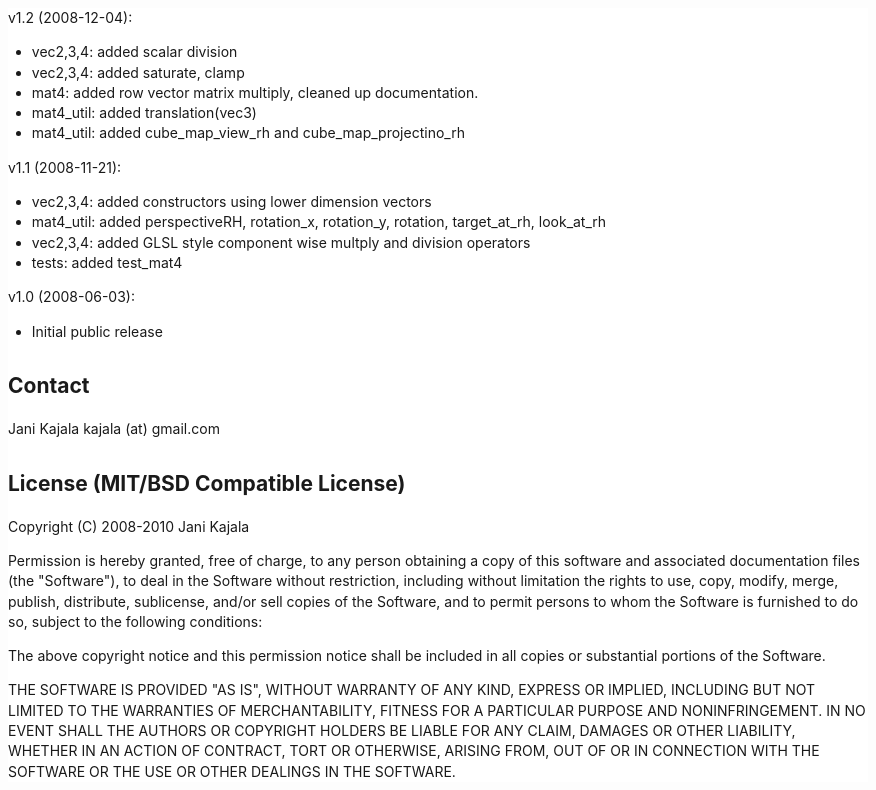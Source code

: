 v1.2 (2008-12-04):
* vec2,3,4: added scalar division
* vec2,3,4: added saturate, clamp
* mat4: added row vector matrix multiply, cleaned up documentation.
* mat4_util: added translation(vec3)
* mat4_util: added cube_map_view_rh and cube_map_projectino_rh

v1.1 (2008-11-21):
* vec2,3,4: added constructors using lower dimension vectors
* mat4_util: added perspectiveRH, rotation_x, rotation_y, rotation, target_at_rh, look_at_rh
* vec2,3,4: added GLSL style component wise multply and division operators
* tests: added test_mat4

v1.0 (2008-06-03):
* Initial public release


## Contact

Jani Kajala
kajala (at) gmail.com


## License (MIT/BSD Compatible License)

Copyright (C) 2008-2010 Jani Kajala

Permission is hereby granted, free of charge, to any person
obtaining a copy of this software and associated documentation 
files (the "Software"), to deal in the Software without restriction, 
including without limitation the rights to use, copy, modify, merge, 
publish, distribute, sublicense, and/or sell copies of the Software, 
and to permit persons to whom the Software is furnished to do so, 
subject to the following conditions:

The above copyright notice and this permission notice shall be included 
in all copies or substantial portions of the Software.

THE SOFTWARE IS PROVIDED "AS IS", WITHOUT WARRANTY OF ANY KIND, 
EXPRESS OR IMPLIED, INCLUDING BUT NOT LIMITED TO THE WARRANTIES OF 
MERCHANTABILITY, FITNESS FOR A PARTICULAR PURPOSE AND NONINFRINGEMENT. 
IN NO EVENT SHALL THE AUTHORS OR COPYRIGHT HOLDERS BE LIABLE FOR ANY CLAIM, 
DAMAGES OR OTHER LIABILITY, WHETHER IN AN ACTION OF CONTRACT, TORT OR 
OTHERWISE, ARISING FROM, OUT OF OR IN CONNECTION WITH THE SOFTWARE OR 
THE USE OR OTHER DEALINGS IN THE SOFTWARE.

